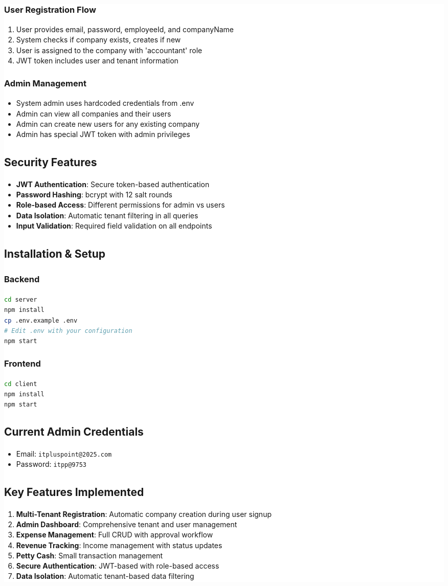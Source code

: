### User Registration Flow

1. User provides email, password, employeeId, and companyName
2. System checks if company exists, creates if new
3. User is assigned to the company with 'accountant' role
4. JWT token includes user and tenant information

### Admin Management

- System admin uses hardcoded credentials from .env
- Admin can view all companies and their users
- Admin can create new users for any existing company
- Admin has special JWT token with admin privileges

## Security Features

- **JWT Authentication**: Secure token-based authentication
- **Password Hashing**: bcrypt with 12 salt rounds
- **Role-based Access**: Different permissions for admin vs users
- **Data Isolation**: Automatic tenant filtering in all queries
- **Input Validation**: Required field validation on all endpoints

## Installation & Setup

### Backend

```bash
cd server
npm install
cp .env.example .env
# Edit .env with your configuration
npm start
```

### Frontend

```bash
cd client
npm install
npm start
```

## Current Admin Credentials

- Email: `itpluspoint@2025.com`
- Password: `itpp@9753`

## Key Features Implemented

1. **Multi-Tenant Registration**: Automatic company creation during user signup
2. **Admin Dashboard**: Comprehensive tenant and user management
3. **Expense Management**: Full CRUD with approval workflow
4. **Revenue Tracking**: Income management with status updates
5. **Petty Cash**: Small transaction management
6. **Secure Authentication**: JWT-based with role-based access
7. **Data Isolation**: Automatic tenant-based data filtering
